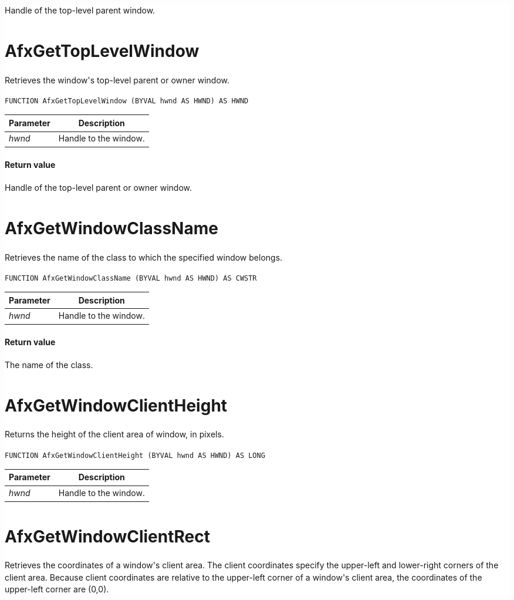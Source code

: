 Handle of the top-level parent window.

# <a name="AfxGetTopLevelWindow"></a>AfxGetTopLevelWindow

Retrieves the window's top-level parent or owner window.

```
FUNCTION AfxGetTopLevelWindow (BYVAL hwnd AS HWND) AS HWND
```

| Parameter  | Description |
| ---------- | ----------- |
| *hwnd* | Handle to the window. |

#### Return value

Handle of the top-level parent or owner window.

# <a name="AfxGetWindowClassName"></a>AfxGetWindowClassName

Retrieves the name of the class to which the specified window belongs. 

```
FUNCTION AfxGetWindowClassName (BYVAL hwnd AS HWND) AS CWSTR
```

| Parameter  | Description |
| ---------- | ----------- |
| *hwnd* | Handle to the window. |

#### Return value

The name of the class.

# <a name="AfxGetWindowClientHeight"></a>AfxGetWindowClientHeight

Returns the height of the client area of window, in pixels.

```
FUNCTION AfxGetWindowClientHeight (BYVAL hwnd AS HWND) AS LONG
```

| Parameter  | Description |
| ---------- | ----------- |
| *hwnd* | Handle to the window. |

# <a name="AfxGetWindowClientRect"></a>AfxGetWindowClientRect

Retrieves the coordinates of a window's client area. The client coordinates specify the upper-left and lower-right corners of the client area. Because client coordinates are relative to the upper-left corner of a window's client area, the coordinates of the upper-left corner are (0,0).
